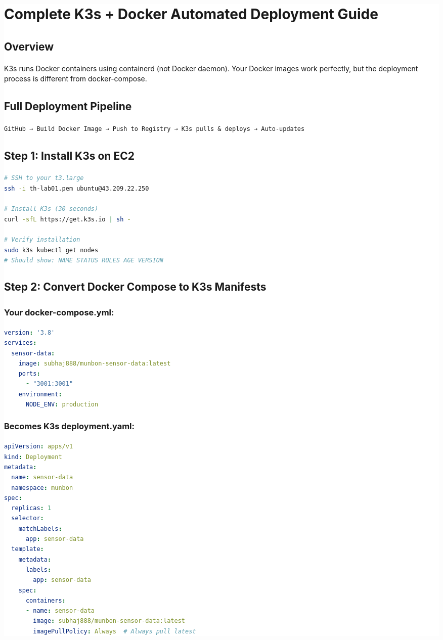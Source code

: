 # Complete K3s + Docker Automated Deployment Guide

## Overview
K3s runs Docker containers using containerd (not Docker daemon). Your Docker images work perfectly, but the deployment process is different from docker-compose.

## Full Deployment Pipeline

```
GitHub → Build Docker Image → Push to Registry → K3s pulls & deploys → Auto-updates
```

## Step 1: Install K3s on EC2

```bash
# SSH to your t3.large
ssh -i th-lab01.pem ubuntu@43.209.22.250

# Install K3s (30 seconds)
curl -sfL https://get.k3s.io | sh -

# Verify installation
sudo k3s kubectl get nodes
# Should show: NAME STATUS ROLES AGE VERSION
```

## Step 2: Convert Docker Compose to K3s Manifests

### Your docker-compose.yml:
```yaml
version: '3.8'
services:
  sensor-data:
    image: subhaj888/munbon-sensor-data:latest
    ports:
      - "3001:3001"
    environment:
      NODE_ENV: production
```

### Becomes K3s deployment.yaml:
```yaml
apiVersion: apps/v1
kind: Deployment
metadata:
  name: sensor-data
  namespace: munbon
spec:
  replicas: 1
  selector:
    matchLabels:
      app: sensor-data
  template:
    metadata:
      labels:
        app: sensor-data
    spec:
      containers:
      - name: sensor-data
        image: subhaj888/munbon-sensor-data:latest
        imagePullPolicy: Always  # Always pull latest
```
